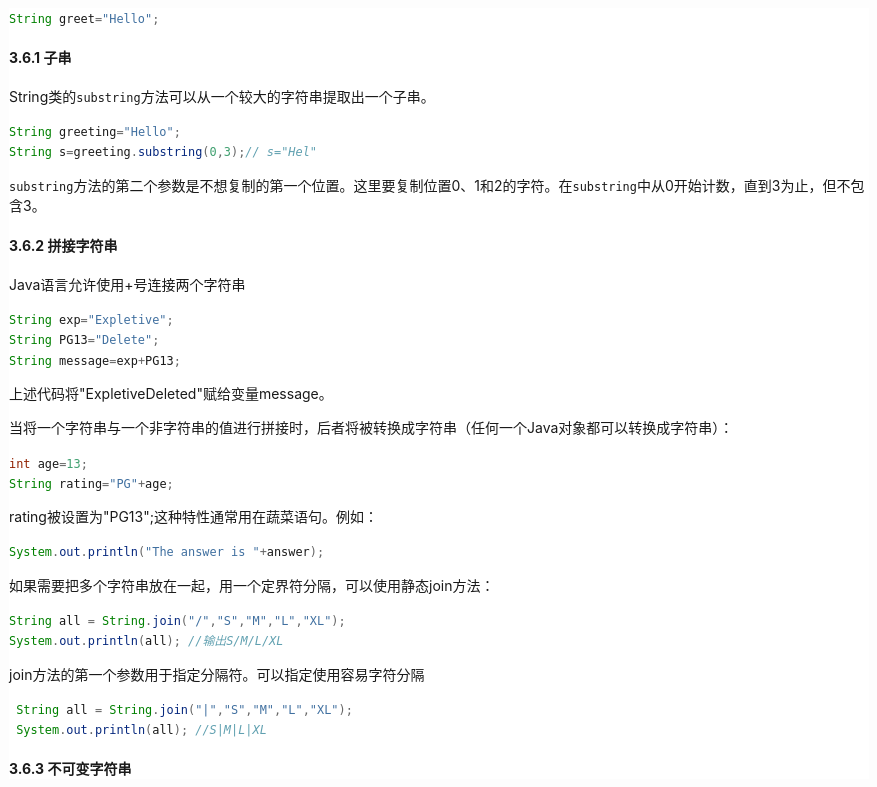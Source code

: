 ```java
String greet="Hello";
```



#### 3.6.1 子串

String类的`substring`方法可以从一个较大的字符串提取出一个子串。

```java
String greeting="Hello";
String s=greeting.substring(0,3);// s="Hel"
```

`substring`方法的第二个参数是不想复制的第一个位置。这里要复制位置0、1和2的字符。在`substring`中从0开始计数，直到3为止，但不包含3。



#### 3.6.2 拼接字符串

Java语言允许使用+号连接两个字符串

```java
String exp="Expletive";
String PG13="Delete";
String message=exp+PG13;
```

上述代码将"ExpletiveDeleted"赋给变量message。

当将一个字符串与一个非字符串的值进行拼接时，后者将被转换成字符串（任何一个Java对象都可以转换成字符串）：

```java
int age=13;
String rating="PG"+age;
```

rating被设置为"PG13";这种特性通常用在蔬菜语句。例如：

```java
System.out.println("The answer is "+answer);
```

如果需要把多个字符串放在一起，用一个定界符分隔，可以使用静态join方法：

```java
String all = String.join("/","S","M","L","XL");
System.out.println(all); //输出S/M/L/XL
```

join方法的第一个参数用于指定分隔符。可以指定使用容易字符分隔

```java
 String all = String.join("|","S","M","L","XL");
 System.out.println(all); //S|M|L|XL
```





#### 3.6.3 不可变字符串
